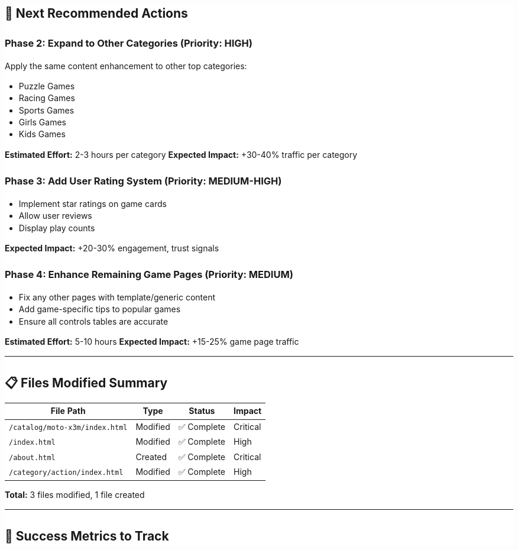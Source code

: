 
## 🚀 Next Recommended Actions

### **Phase 2: Expand to Other Categories** (Priority: HIGH)
Apply the same content enhancement to other top categories:
- Puzzle Games
- Racing Games
- Sports Games
- Girls Games
- Kids Games

**Estimated Effort:** 2-3 hours per category
**Expected Impact:** +30-40% traffic per category

### **Phase 3: Add User Rating System** (Priority: MEDIUM-HIGH)
- Implement star ratings on game cards
- Allow user reviews
- Display play counts

**Expected Impact:** +20-30% engagement, trust signals

### **Phase 4: Enhance Remaining Game Pages** (Priority: MEDIUM)
- Fix any other pages with template/generic content
- Add game-specific tips to popular games
- Ensure all controls tables are accurate

**Estimated Effort:** 5-10 hours
**Expected Impact:** +15-25% game page traffic

---

## 📋 Files Modified Summary

| File Path | Type | Status | Impact |
|-----------|------|--------|--------|
| `/catalog/moto-x3m/index.html` | Modified | ✅ Complete | Critical |
| `/index.html` | Modified | ✅ Complete | High |
| `/about.html` | Created | ✅ Complete | Critical |
| `/category/action/index.html` | Modified | ✅ Complete | High |

**Total:** 3 files modified, 1 file created

---

## 🎉 Success Metrics to Track
